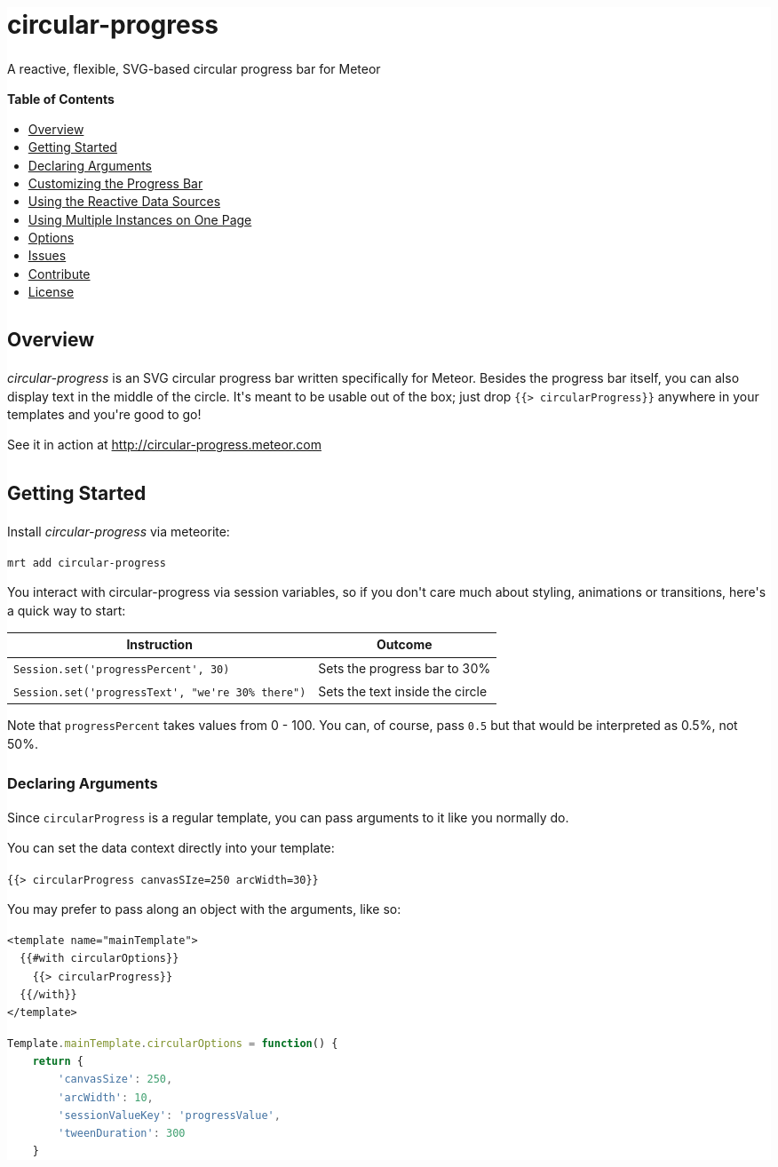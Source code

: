 # circular-progress

A reactive, flexible, SVG-based circular progress bar for Meteor

**Table of Contents**
- [Overview](#overview)
- [Getting Started](#getting-started)
 - [Declaring Arguments](#declaring-arguments)
 - [Customizing the Progress Bar](#customizing-the-progress-bar)
 - [Using the Reactive Data Sources](#using-the-reactive-data-sources)
 - [Using Multiple Instances on One Page](#using-multiple-instances-on-one-page)
- [Options](#options)
- [Issues](#issues)
- [Contribute](#contribute)
- [License](#license)

## Overview
_circular-progress_ is an SVG circular progress bar written specifically for Meteor. Besides the progress bar itself, you can also display text in the middle of the circle. It's meant to be usable out of the box; just drop `{{> circularProgress}}` anywhere in your templates and you're good to go!

See it in action at http://circular-progress.meteor.com

## Getting Started

Install _circular-progress_ via meteorite:

```shell
mrt add circular-progress
```

You interact with circular-progress via session variables, so if you don't care much about styling, animations or transitions, here's a quick way to start:

Instruction                                         | Outcome
-----------                                         | -------
`Session.set('progressPercent', 30)`                | Sets the progress bar to 30%
`Session.set('progressText', "we're 30% there")`    | Sets the text inside the circle

Note that  `progressPercent` takes values from 0 - 100. You can, of course, pass `0.5` but that would be interpreted as 0.5%, not 50%. 

### Declaring Arguments

Since `circularProgress` is a regular template, you can pass arguments to it like you normally do. 

You can set the data context directly into your template:

`{{> circularProgress canvasSIze=250 arcWidth=30}}`

You may prefer to pass along an object with the arguments, like so:

```
<template name="mainTemplate">
  {{#with circularOptions}}
    {{> circularProgress}}
  {{/with}}
</template>
```
```javascript
Template.mainTemplate.circularOptions = function() {
    return {
        'canvasSize': 250,
        'arcWidth': 10,
        'sessionValueKey': 'progressValue',
        'tweenDuration': 300
    }
```